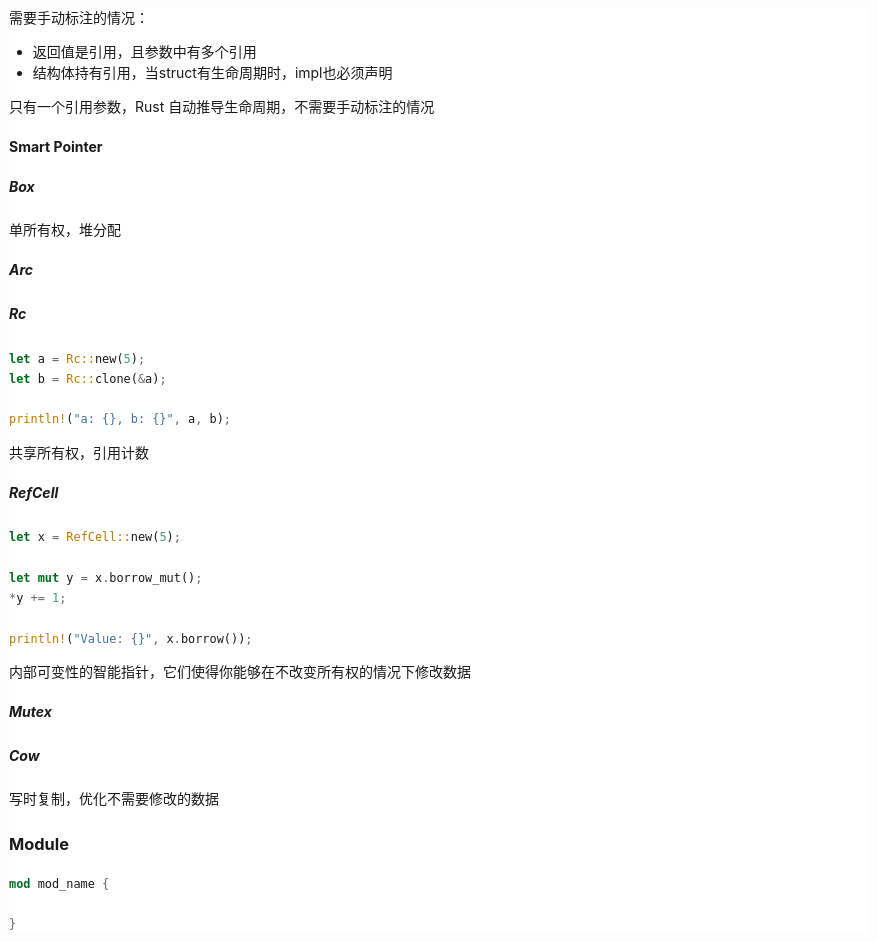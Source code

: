 
需要手动标注的情况：
- 返回值是引用，且参数中有多个引用
- 结构体持有引用，当struct有生命周期时，impl也必须声明

只有一个引用参数，Rust 自动推导生命周期，不需要手动标注的情况




#### Smart Pointer




##### Box

单所有权，堆分配


##### Arc
##### Rc
```rust
let a = Rc::new(5);
let b = Rc::clone(&a);

println!("a: {}, b: {}", a, b);
```

共享所有权，引用计数

##### RefCell
```rust
let x = RefCell::new(5);
    
let mut y = x.borrow_mut();
*y += 1;
    
println!("Value: {}", x.borrow());
```

内部可变性的智能指针，它们使得你能够在不改变所有权的情况下修改数据

##### Mutex

##### Cow
```rust
```

写时复制，优化不需要修改的数据





### Module
```rust
mod mod_name {

}
```
